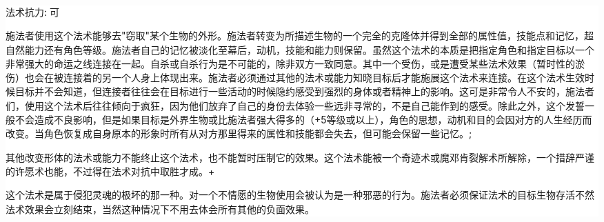 

法术抗力: 可



施法者使用这个法术能够去"窃取"某个生物的外形。施法者转变为所描述生物的一个完全的克隆体并得到全部的属性值，技能点和记忆，超自然能力还有角色等级。施法者自己的记忆被淡化至幕后，动机，技能和能力则保留。虽然这个法术的本质是把指定角色和指定目标以一个非常强大的命运之线连接在一起。自杀或自杀行为是不可能的，除非双方一致同意。其中一个受伤，或是遭受某些法术效果（暂时性的淤伤）也会在被连接着的另一个人身上体现出来。施法者必须通过其他的法术或能力知晓目标后才能施展这个法术来连接。在这个法术生效时候目标并不会知道，但连接者往往会在目标进行一些活动的时候隐约感受到强烈的身体或者精神上的影响。这可是非常令人不安的，施法者们，使用这个法术后往往倾向于疯狂，因为他们放弃了自己的身份去体验一些远非寻常的，不是自己能作到的感受。除此之外，这个发誓一般不会造成不良影响，但是如果目标是外界生物或比施法者强大得多的（+5等级或以上），角色的思想，动机和目的会因对方的人生经历而改变。当角色恢复成自身原本的形象时所有从对方那里得来的属性和技能都会失去，但可能会保留一些记忆。;



其他改变形体的法术或能力不能终止这个法术，也不能暂时压制它的效果。这个法术能被一个奇迹术或魔邓肯裂解术所解除，一个措辞严谨的许愿术也能，不过得在法术对抗中取胜才成。+



这个法术是属于侵犯灵魂的极坏的那一种。对一个不情愿的生物使用会被认为是一种邪恶的行为。施法者必须保证法术的目标生物存活不然法术效果会立刻结束，当然这种情况下不用去体会所有其他的负面效果。


